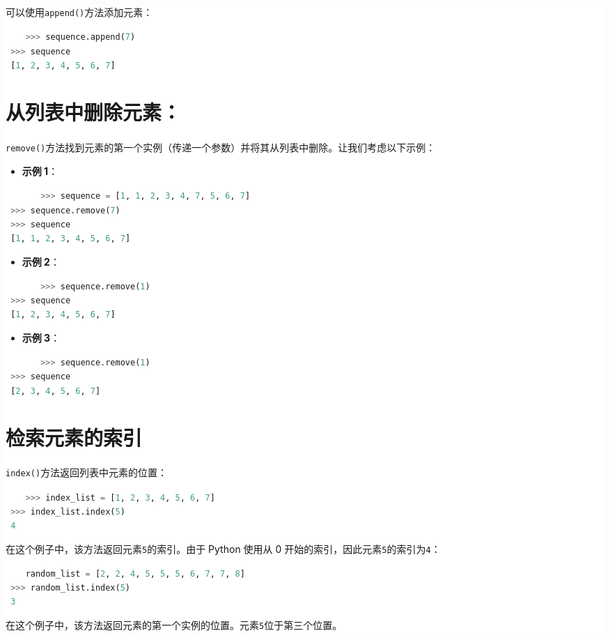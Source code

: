 可以使用`append()`方法添加元素：

```py
    >>> sequence.append(7)
 >>> sequence
 [1, 2, 3, 4, 5, 6, 7]
```

# 从列表中删除元素：

`remove()`方法找到元素的第一个实例（传递一个参数）并将其从列表中删除。让我们考虑以下示例：

+   **示例 1**：

```py
       >>> sequence = [1, 1, 2, 3, 4, 7, 5, 6, 7]
 >>> sequence.remove(7)
 >>> sequence
 [1, 1, 2, 3, 4, 5, 6, 7]
```

+   **示例 2**：

```py
       >>> sequence.remove(1)
 >>> sequence
 [1, 2, 3, 4, 5, 6, 7]
```

+   **示例 3**：

```py
       >>> sequence.remove(1)
 >>> sequence
 [2, 3, 4, 5, 6, 7]
```

# 检索元素的索引

`index()`方法返回列表中元素的位置：

```py
    >>> index_list = [1, 2, 3, 4, 5, 6, 7]
 >>> index_list.index(5)
 4
```

在这个例子中，该方法返回元素`5`的索引。由于 Python 使用从 0 开始的索引，因此元素`5`的索引为`4`：

```py
    random_list = [2, 2, 4, 5, 5, 5, 6, 7, 7, 8]
 >>> random_list.index(5)
 3
```

在这个例子中，该方法返回元素的第一个实例的位置。元素`5`位于第三个位置。
